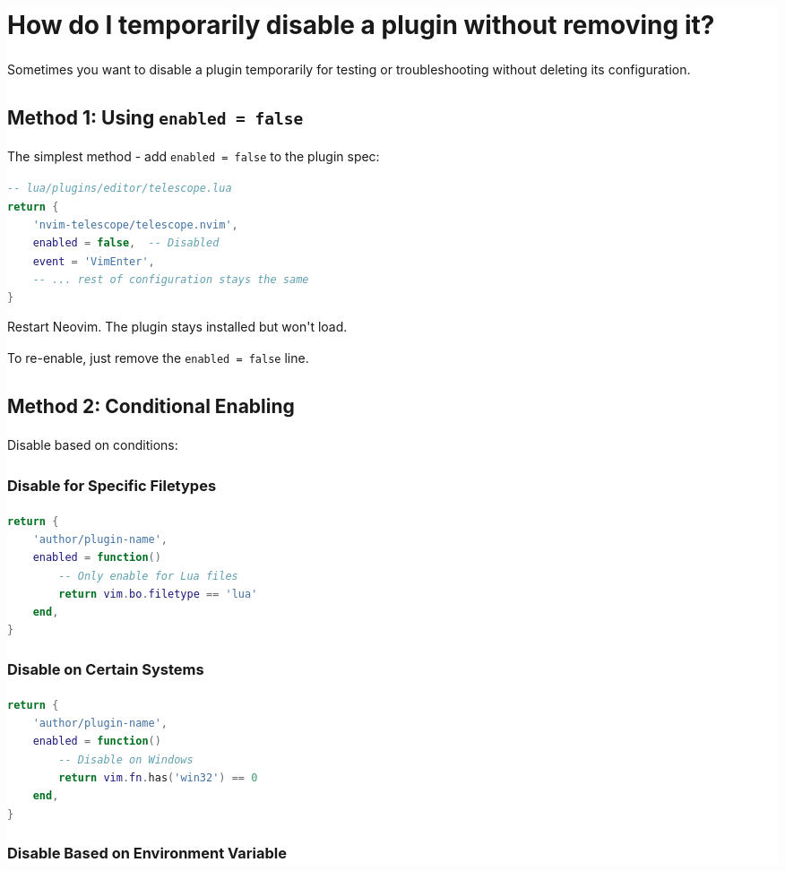 # How do I temporarily disable a plugin without removing it?

Sometimes you want to disable a plugin temporarily for testing or
troubleshooting without deleting its configuration.

## Method 1: Using `enabled = false`

The simplest method - add `enabled = false` to the plugin spec:

```lua
-- lua/plugins/editor/telescope.lua
return {
	'nvim-telescope/telescope.nvim',
	enabled = false,  -- Disabled
	event = 'VimEnter',
	-- ... rest of configuration stays the same
}
```

Restart Neovim. The plugin stays installed but won't load.

To re-enable, just remove the `enabled = false` line.

## Method 2: Conditional Enabling

Disable based on conditions:

### Disable for Specific Filetypes

```lua
return {
	'author/plugin-name',
	enabled = function()
		-- Only enable for Lua files
		return vim.bo.filetype == 'lua'
	end,
}
```

### Disable on Certain Systems

```lua
return {
	'author/plugin-name',
	enabled = function()
		-- Disable on Windows
		return vim.fn.has('win32') == 0
	end,
}
```

### Disable Based on Environment Variable
